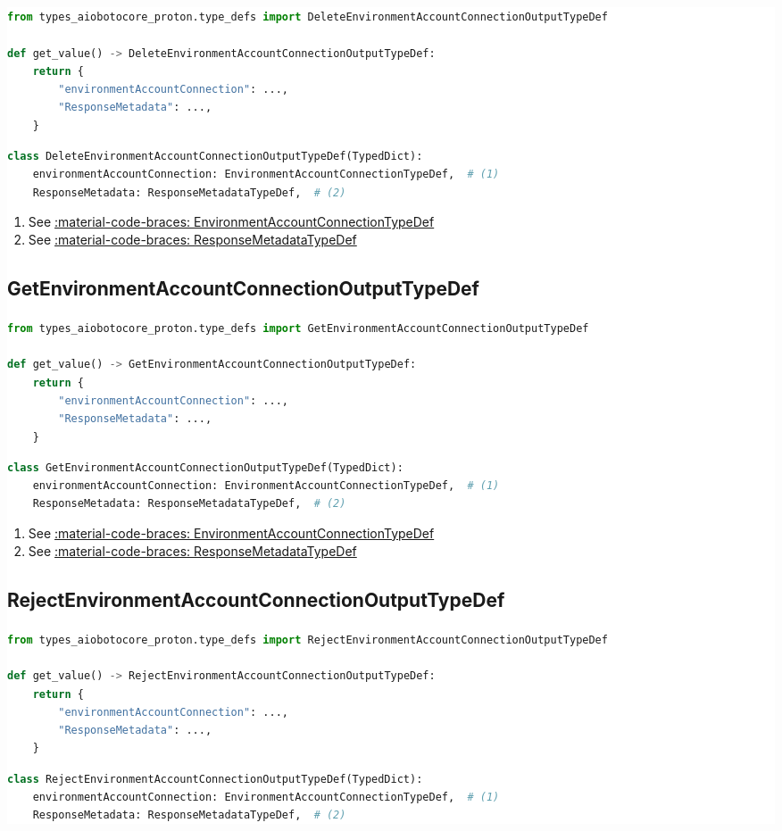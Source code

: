 ```python title="Usage Example"
from types_aiobotocore_proton.type_defs import DeleteEnvironmentAccountConnectionOutputTypeDef

def get_value() -> DeleteEnvironmentAccountConnectionOutputTypeDef:
    return {
        "environmentAccountConnection": ...,
        "ResponseMetadata": ...,
    }
```

```python title="Definition"
class DeleteEnvironmentAccountConnectionOutputTypeDef(TypedDict):
    environmentAccountConnection: EnvironmentAccountConnectionTypeDef,  # (1)
    ResponseMetadata: ResponseMetadataTypeDef,  # (2)
```

1. See [:material-code-braces: EnvironmentAccountConnectionTypeDef](./type_defs.md#environmentaccountconnectiontypedef) 
2. See [:material-code-braces: ResponseMetadataTypeDef](./type_defs.md#responsemetadatatypedef) 
## GetEnvironmentAccountConnectionOutputTypeDef

```python title="Usage Example"
from types_aiobotocore_proton.type_defs import GetEnvironmentAccountConnectionOutputTypeDef

def get_value() -> GetEnvironmentAccountConnectionOutputTypeDef:
    return {
        "environmentAccountConnection": ...,
        "ResponseMetadata": ...,
    }
```

```python title="Definition"
class GetEnvironmentAccountConnectionOutputTypeDef(TypedDict):
    environmentAccountConnection: EnvironmentAccountConnectionTypeDef,  # (1)
    ResponseMetadata: ResponseMetadataTypeDef,  # (2)
```

1. See [:material-code-braces: EnvironmentAccountConnectionTypeDef](./type_defs.md#environmentaccountconnectiontypedef) 
2. See [:material-code-braces: ResponseMetadataTypeDef](./type_defs.md#responsemetadatatypedef) 
## RejectEnvironmentAccountConnectionOutputTypeDef

```python title="Usage Example"
from types_aiobotocore_proton.type_defs import RejectEnvironmentAccountConnectionOutputTypeDef

def get_value() -> RejectEnvironmentAccountConnectionOutputTypeDef:
    return {
        "environmentAccountConnection": ...,
        "ResponseMetadata": ...,
    }
```

```python title="Definition"
class RejectEnvironmentAccountConnectionOutputTypeDef(TypedDict):
    environmentAccountConnection: EnvironmentAccountConnectionTypeDef,  # (1)
    ResponseMetadata: ResponseMetadataTypeDef,  # (2)
```
